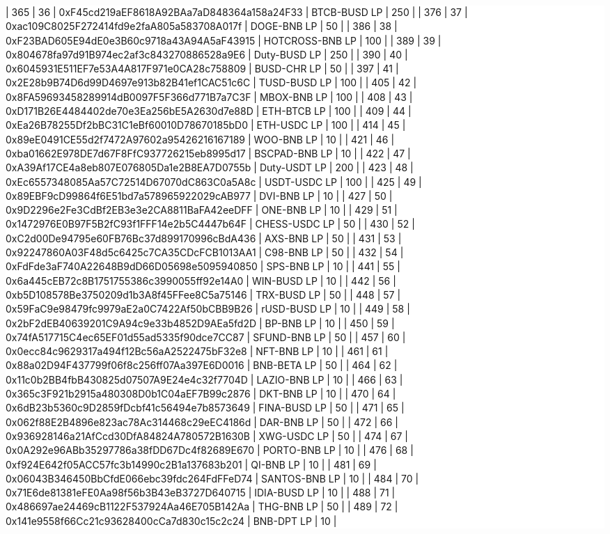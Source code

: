 | 365      | 36       | 0xF45cd219aEF8618A92BAa7aD848364a158a24F33 | BTCB-BUSD LP    | 250        |
| 376      | 37       | 0xac109C8025F272414fd9e2faA805a583708A017f | DOGE-BNB LP     | 50         |
| 386      | 38       | 0xF23BAD605E94dE0e3B60c9718a43A94A5aF43915 | HOTCROSS-BNB LP | 100        |
| 389      | 39       | 0x804678fa97d91B974ec2af3c843270886528a9E6 | Duty-BUSD LP    | 250        |
| 390      | 40       | 0x6045931E511EF7e53A4A817F971e0CA28c758809 | BUSD-CHR LP     | 50         |
| 397      | 41       | 0x2E28b9B74D6d99D4697e913b82B41ef1CAC51c6C | TUSD-BUSD LP    | 100        |
| 405      | 42       | 0x8FA59693458289914dB0097F5F366d771B7a7C3F | MBOX-BNB LP     | 100        |
| 408      | 43       | 0xD171B26E4484402de70e3Ea256bE5A2630d7e88D | ETH-BTCB LP     | 100        |
| 409      | 44       | 0xEa26B78255Df2bBC31C1eBf60010D78670185bD0 | ETH-USDC LP     | 100        |
| 414      | 45       | 0x89eE0491CE55d2f7472A97602a95426216167189 | WOO-BNB LP      | 10         |
| 421      | 46       | 0xba01662E978DE7d67F8FfC937726215eb8995d17 | BSCPAD-BNB LP   | 10         |
| 422      | 47       | 0xA39Af17CE4a8eb807E076805Da1e2B8EA7D0755b | Duty-USDT LP    | 200        |
| 423      | 48       | 0xEc6557348085Aa57C72514D67070dC863C0a5A8c | USDT-USDC LP    | 100        |
| 425      | 49       | 0x89EBF9cD99864f6E51bd7a578965922029cAB977 | DVI-BNB LP      | 10         |
| 427      | 50       | 0x9D2296e2Fe3CdBf2EB3e3e2CA8811BaFA42eeDFF | ONE-BNB LP      | 10         |
| 429      | 51       | 0x1472976E0B97F5B2fC93f1FFF14e2b5C4447b64F | CHESS-USDC LP   | 50         |
| 430      | 52       | 0xC2d00De94795e60FB76Bc37d899170996cBdA436 | AXS-BNB LP      | 50         |
| 431      | 53       | 0x92247860A03F48d5c6425c7CA35CDcFCB1013AA1 | C98-BNB LP      | 50         |
| 432      | 54       | 0xFdFde3aF740A22648B9dD66D05698e5095940850 | SPS-BNB LP      | 10         |
| 441      | 55       | 0x6a445cEB72c8B1751755386c3990055ff92e14A0 | WIN-BUSD LP     | 10         |
| 442      | 56       | 0xb5D108578Be3750209d1b3A8f45FFee8C5a75146 | TRX-BUSD LP     | 50         |
| 448      | 57       | 0x59FaC9e98479fc9979aE2a0C7422Af50bCBB9B26 | rUSD-BUSD LP    | 10         |
| 449      | 58       | 0x2bF2dEB40639201C9A94c9e33b4852D9AEa5fd2D | BP-BNB LP       | 10         |
| 450      | 59       | 0x74fA517715C4ec65EF01d55ad5335f90dce7CC87 | SFUND-BNB LP    | 50         |
| 457      | 60       | 0x0ecc84c9629317a494f12Bc56aA2522475bF32e8 | NFT-BNB LP      | 10         |
| 461      | 61       | 0x88a02D94F437799f06f8c256ff07Aa397E6D0016 | BNB-BETA LP     | 50         |
| 464      | 62       | 0x11c0b2BB4fbB430825d07507A9E24e4c32f7704D | LAZIO-BNB LP    | 10         |
| 466      | 63       | 0x365c3F921b2915a480308D0b1C04aEF7B99c2876 | DKT-BNB LP      | 10         |
| 470      | 64       | 0x6dB23b5360c9D2859fDcbf41c56494e7b8573649 | FINA-BUSD LP    | 50         |
| 471      | 65       | 0x062f88E2B4896e823ac78Ac314468c29eEC4186d | DAR-BNB LP      | 50         |
| 472      | 66       | 0x936928146a21AfCcd30DfA84824A780572B1630B | XWG-USDC LP     | 50         |
| 474      | 67       | 0x0A292e96ABb35297786a38fDD67Dc4f82689E670 | PORTO-BNB LP    | 10         |
| 476      | 68       | 0xf924E642f05ACC57fc3b14990c2B1a137683b201 | QI-BNB LP       | 10         |
| 481      | 69       | 0x06043B346450BbCfdE066ebc39fdc264FdFFeD74 | SANTOS-BNB LP   | 10         |
| 484      | 70       | 0x71E6de81381eFE0Aa98f56b3B43eB3727D640715 | IDIA-BUSD LP    | 10         |
| 488      | 71       | 0x486697ae24469cB1122F537924Aa46E705B142Aa | THG-BNB LP      | 50         |
| 489      | 72       | 0x141e9558f66Cc21c93628400cCa7d830c15c2c24 | BNB-DPT LP      | 10         |